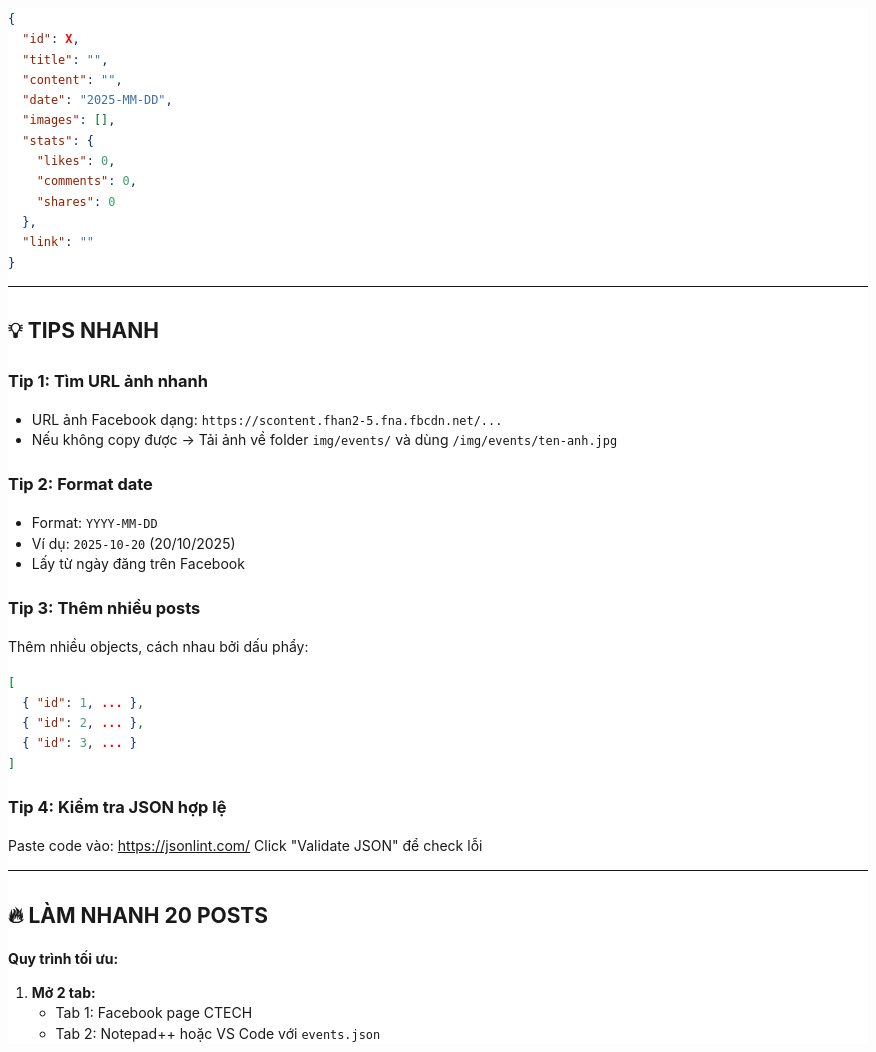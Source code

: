 ```json
{
  "id": X,
  "title": "",
  "content": "",
  "date": "2025-MM-DD",
  "images": [],
  "stats": {
    "likes": 0,
    "comments": 0,
    "shares": 0
  },
  "link": ""
}
```

---

## 💡 TIPS NHANH

### Tip 1: Tìm URL ảnh nhanh
- URL ảnh Facebook dạng: `https://scontent.fhan2-5.fna.fbcdn.net/...`
- Nếu không copy được → Tải ảnh về folder `img/events/` và dùng `/img/events/ten-anh.jpg`

### Tip 2: Format date
- Format: `YYYY-MM-DD`
- Ví dụ: `2025-10-20` (20/10/2025)
- Lấy từ ngày đăng trên Facebook

### Tip 3: Thêm nhiều posts
Thêm nhiều objects, cách nhau bởi dấu phẩy:

```json
[
  { "id": 1, ... },
  { "id": 2, ... },
  { "id": 3, ... }
]
```

### Tip 4: Kiểm tra JSON hợp lệ
Paste code vào: https://jsonlint.com/
Click "Validate JSON" để check lỗi

---

## 🔥 LÀM NHANH 20 POSTS

**Quy trình tối ưu:**

1. **Mở 2 tab:**
   - Tab 1: Facebook page CTECH
   - Tab 2: Notepad++ hoặc VS Code với `events.json`
